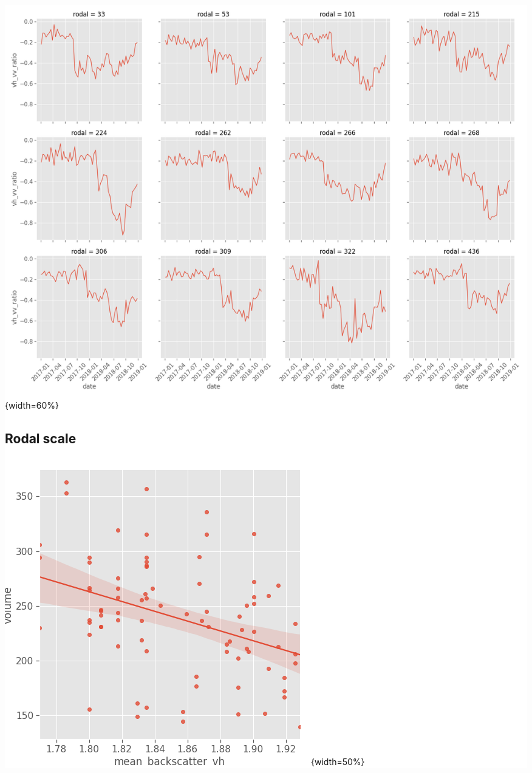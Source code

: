 ![VH / VV backscatter per rodal](img/volume_prediction/rodal_scale_timeseries_ratio.png){width=60%}

## Rodal scale
![Relationship between VH backscatter and volume](img/volume_prediction/rodal_scale_lr_vh.png){width=50%}
